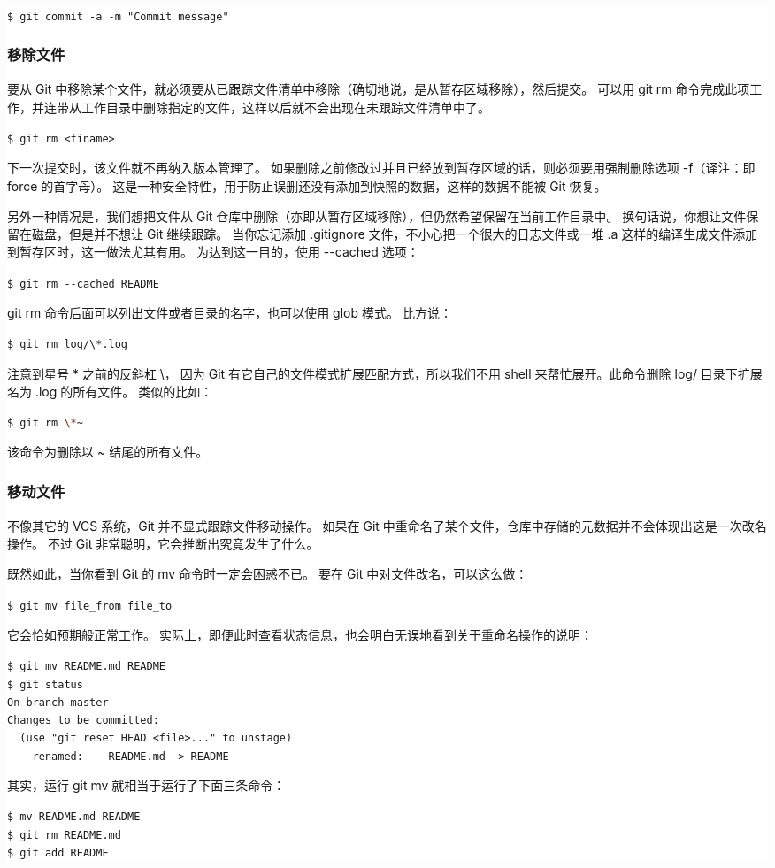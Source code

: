 ```git
$ git commit -a -m "Commit message"
```

### **移除文件** ###

要从 Git 中移除某个文件，就必须要从已跟踪文件清单中移除（确切地说，是从暂存区域移除），然后提交。 可以用 git rm 命令完成此项工作，并连带从工作目录中删除指定的文件，这样以后就不会出现在未跟踪文件清单中了。  

```git
$ git rm <finame>
```

下一次提交时，该文件就不再纳入版本管理了。  如果删除之前修改过并且已经放到暂存区域的话，则必须要用强制删除选项  -f（译注：即  force  的首字母）。  这是一种安全特性，用于防止误删还没有添加到快照的数据，这样的数据不能被 Git 恢复。  

另外一种情况是，我们想把文件从  Git  仓库中删除（亦即从暂存区域移除），但仍然希望保留在当前工作目录中。 换句话说，你想让文件保留在磁盘，但是并不想让 Git 继续跟踪。 当你忘记添加 .gitignore 文件，不小心把一个很大的日志文件或一堆  .a  这样的编译生成文件添加到暂存区时，这一做法尤其有用。  为达到这一目的，使用 --cached 选项：  

```git
$ git rm --cached README
```

git rm 命令后面可以列出文件或者目录的名字，也可以使用 glob 模式。 比方说：  

```bash
$ git rm log/\*.log
```

注意到星号 * 之前的反斜杠 \， 因为 Git 有它自己的文件模式扩展匹配方式，所以我们不用 shell 来帮忙展开。此命令删除 log/ 目录下扩展名为 .log 的所有文件。 类似的比如：  

```bash
$ git rm \*~
```

该命令为删除以 ~ 结尾的所有文件。  

### **移动文件** ###

不像其它的 VCS 系统，Git 并不显式跟踪文件移动操作。 如果在 Git 中重命名了某个文件，仓库中存储的元数据并不会体现出这是一次改名操作。 不过 Git 非常聪明，它会推断出究竟发生了什么。  

既然如此，当你看到 Git 的 mv 命令时一定会困惑不已。 要在 Git 中对文件改名，可以这么做：

```git
$ git mv file_from file_to
```

它会恰如预期般正常工作。 实际上，即便此时查看状态信息，也会明白无误地看到关于重命名操作的说明：  

```git
$ git mv README.md README
$ git status
On branch master
Changes to be committed:
  (use "git reset HEAD <file>..." to unstage)
    renamed:    README.md -> README
```

其实，运行 git mv 就相当于运行了下面三条命令：  

```git
$ mv README.md README
$ git rm README.md
$ git add README
```
